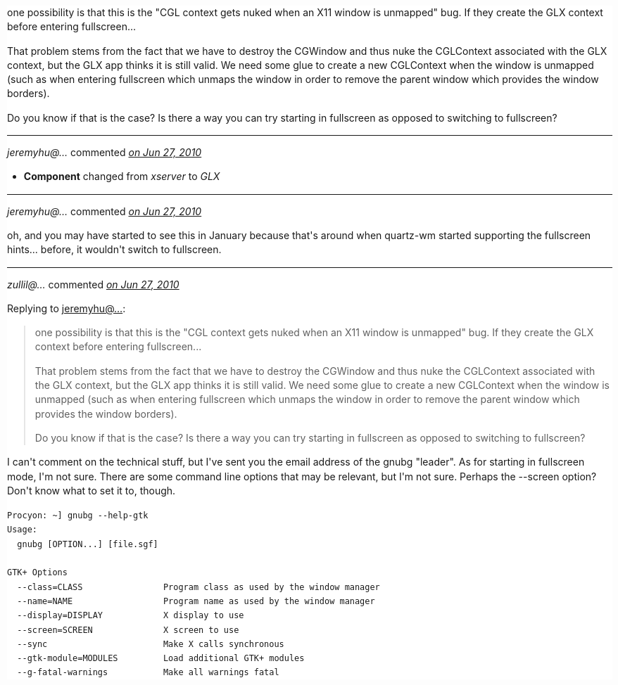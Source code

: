 one possibility is that this is the "CGL context gets nuked when an X11 window is unmapped" bug. If they create the GLX context before entering fullscreen...

That problem stems from the fact that we have to destroy the CGWindow and thus nuke the CGLContext associated with the GLX context, but the GLX app thinks it is still valid. We need some glue to create a new CGLContext when the window is unmapped (such as when entering fullscreen which unmaps the window in order to remove the parent window which provides the window borders).

Do you know if that is the case? Is there a way you can try starting in fullscreen as opposed to switching to fullscreen?



---

*jeremyhu@…* commented *[on Jun 27, 2010](https://xquartz.macosforge.org/trac/ticket/420#comment:15 "June 27, 2010 at 1:40 PM PDT")*

-   **Component** changed from *xserver* to *GLX*



---

*jeremyhu@…* commented *[on Jun 27, 2010](https://xquartz.macosforge.org/trac/ticket/420#comment:16 "June 27, 2010 at 1:41 PM PDT")*

oh, and you may have started to see this in January because that's around when quartz-wm started supporting the fullscreen hints... before, it wouldn't switch to fullscreen.



---

*zullil@…* commented *[on Jun 27, 2010](https://xquartz.macosforge.org/trac/ticket/420#comment:17 "June 27, 2010 at 2:11 PM PDT")*

Replying to [jeremyhu@…](https://xquartz.macosforge.org/trac/ticket/420#comment:14):

> one possibility is that this is the "CGL context gets nuked when an X11 window is unmapped" bug. If they create the GLX context before entering fullscreen...
>
> That problem stems from the fact that we have to destroy the CGWindow and thus nuke the CGLContext associated with the GLX context, but the GLX app thinks it is still valid. We need some glue to create a new CGLContext when the window is unmapped (such as when entering fullscreen which unmaps the window in order to remove the parent window which provides the window borders).
>
> Do you know if that is the case? Is there a way you can try starting in fullscreen as opposed to switching to fullscreen?

I can't comment on the technical stuff, but I've sent you the email address of the gnubg "leader". As for starting in fullscreen mode, I'm not sure. There are some command line options that may be relevant, but I'm not sure. Perhaps the --screen option? Don't know what to set it to, though.

    Procyon: ~] gnubg --help-gtk
    Usage:
      gnubg [OPTION...] [file.sgf]

    GTK+ Options
      --class=CLASS                Program class as used by the window manager
      --name=NAME                  Program name as used by the window manager
      --display=DISPLAY            X display to use
      --screen=SCREEN              X screen to use
      --sync                       Make X calls synchronous
      --gtk-module=MODULES         Load additional GTK+ modules
      --g-fatal-warnings           Make all warnings fatal
